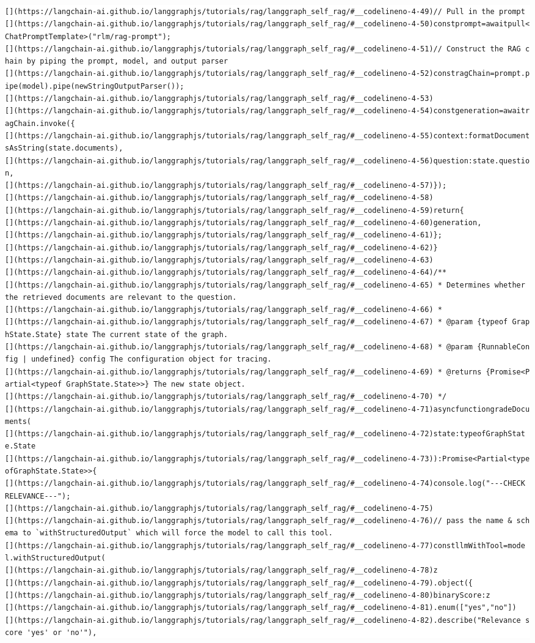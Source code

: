 ```
[](https://langchain-ai.github.io/langgraphjs/tutorials/rag/langgraph_self_rag/#__codelineno-4-49)// Pull in the prompt
[](https://langchain-ai.github.io/langgraphjs/tutorials/rag/langgraph_self_rag/#__codelineno-4-50)constprompt=awaitpull<ChatPromptTemplate>("rlm/rag-prompt");
[](https://langchain-ai.github.io/langgraphjs/tutorials/rag/langgraph_self_rag/#__codelineno-4-51)// Construct the RAG chain by piping the prompt, model, and output parser
[](https://langchain-ai.github.io/langgraphjs/tutorials/rag/langgraph_self_rag/#__codelineno-4-52)constragChain=prompt.pipe(model).pipe(newStringOutputParser());
[](https://langchain-ai.github.io/langgraphjs/tutorials/rag/langgraph_self_rag/#__codelineno-4-53)
[](https://langchain-ai.github.io/langgraphjs/tutorials/rag/langgraph_self_rag/#__codelineno-4-54)constgeneration=awaitragChain.invoke({
[](https://langchain-ai.github.io/langgraphjs/tutorials/rag/langgraph_self_rag/#__codelineno-4-55)context:formatDocumentsAsString(state.documents),
[](https://langchain-ai.github.io/langgraphjs/tutorials/rag/langgraph_self_rag/#__codelineno-4-56)question:state.question,
[](https://langchain-ai.github.io/langgraphjs/tutorials/rag/langgraph_self_rag/#__codelineno-4-57)});
[](https://langchain-ai.github.io/langgraphjs/tutorials/rag/langgraph_self_rag/#__codelineno-4-58)
[](https://langchain-ai.github.io/langgraphjs/tutorials/rag/langgraph_self_rag/#__codelineno-4-59)return{
[](https://langchain-ai.github.io/langgraphjs/tutorials/rag/langgraph_self_rag/#__codelineno-4-60)generation,
[](https://langchain-ai.github.io/langgraphjs/tutorials/rag/langgraph_self_rag/#__codelineno-4-61)};
[](https://langchain-ai.github.io/langgraphjs/tutorials/rag/langgraph_self_rag/#__codelineno-4-62)}
[](https://langchain-ai.github.io/langgraphjs/tutorials/rag/langgraph_self_rag/#__codelineno-4-63)
[](https://langchain-ai.github.io/langgraphjs/tutorials/rag/langgraph_self_rag/#__codelineno-4-64)/**
[](https://langchain-ai.github.io/langgraphjs/tutorials/rag/langgraph_self_rag/#__codelineno-4-65) * Determines whether the retrieved documents are relevant to the question.
[](https://langchain-ai.github.io/langgraphjs/tutorials/rag/langgraph_self_rag/#__codelineno-4-66) *
[](https://langchain-ai.github.io/langgraphjs/tutorials/rag/langgraph_self_rag/#__codelineno-4-67) * @param {typeof GraphState.State} state The current state of the graph.
[](https://langchain-ai.github.io/langgraphjs/tutorials/rag/langgraph_self_rag/#__codelineno-4-68) * @param {RunnableConfig | undefined} config The configuration object for tracing.
[](https://langchain-ai.github.io/langgraphjs/tutorials/rag/langgraph_self_rag/#__codelineno-4-69) * @returns {Promise<Partial<typeof GraphState.State>>} The new state object.
[](https://langchain-ai.github.io/langgraphjs/tutorials/rag/langgraph_self_rag/#__codelineno-4-70) */
[](https://langchain-ai.github.io/langgraphjs/tutorials/rag/langgraph_self_rag/#__codelineno-4-71)asyncfunctiongradeDocuments(
[](https://langchain-ai.github.io/langgraphjs/tutorials/rag/langgraph_self_rag/#__codelineno-4-72)state:typeofGraphState.State
[](https://langchain-ai.github.io/langgraphjs/tutorials/rag/langgraph_self_rag/#__codelineno-4-73)):Promise<Partial<typeofGraphState.State>>{
[](https://langchain-ai.github.io/langgraphjs/tutorials/rag/langgraph_self_rag/#__codelineno-4-74)console.log("---CHECK RELEVANCE---");
[](https://langchain-ai.github.io/langgraphjs/tutorials/rag/langgraph_self_rag/#__codelineno-4-75)
[](https://langchain-ai.github.io/langgraphjs/tutorials/rag/langgraph_self_rag/#__codelineno-4-76)// pass the name & schema to `withStructuredOutput` which will force the model to call this tool.
[](https://langchain-ai.github.io/langgraphjs/tutorials/rag/langgraph_self_rag/#__codelineno-4-77)constllmWithTool=model.withStructuredOutput(
[](https://langchain-ai.github.io/langgraphjs/tutorials/rag/langgraph_self_rag/#__codelineno-4-78)z
[](https://langchain-ai.github.io/langgraphjs/tutorials/rag/langgraph_self_rag/#__codelineno-4-79).object({
[](https://langchain-ai.github.io/langgraphjs/tutorials/rag/langgraph_self_rag/#__codelineno-4-80)binaryScore:z
[](https://langchain-ai.github.io/langgraphjs/tutorials/rag/langgraph_self_rag/#__codelineno-4-81).enum(["yes","no"])
[](https://langchain-ai.github.io/langgraphjs/tutorials/rag/langgraph_self_rag/#__codelineno-4-82).describe("Relevance score 'yes' or 'no'"),
```